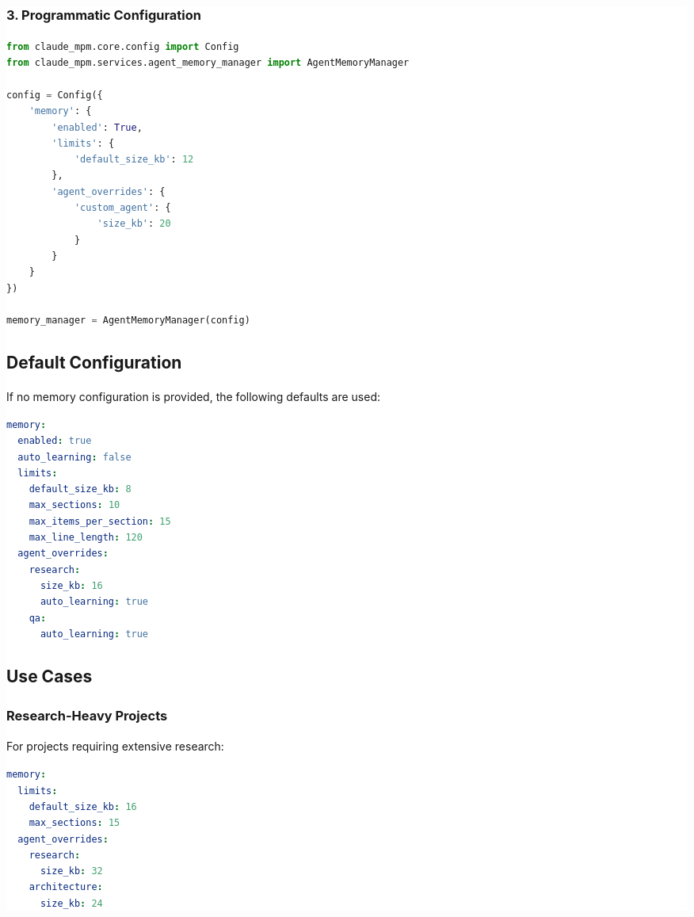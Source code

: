### 3. Programmatic Configuration

```python
from claude_mpm.core.config import Config
from claude_mpm.services.agent_memory_manager import AgentMemoryManager

config = Config({
    'memory': {
        'enabled': True,
        'limits': {
            'default_size_kb': 12
        },
        'agent_overrides': {
            'custom_agent': {
                'size_kb': 20
            }
        }
    }
})

memory_manager = AgentMemoryManager(config)
```

## Default Configuration

If no memory configuration is provided, the following defaults are used:

```yaml
memory:
  enabled: true
  auto_learning: false
  limits:
    default_size_kb: 8
    max_sections: 10
    max_items_per_section: 15
    max_line_length: 120
  agent_overrides:
    research:
      size_kb: 16
      auto_learning: true
    qa:
      auto_learning: true
```

## Use Cases

### Research-Heavy Projects

For projects requiring extensive research:

```yaml
memory:
  limits:
    default_size_kb: 16
    max_sections: 15
  agent_overrides:
    research:
      size_kb: 32
    architecture:
      size_kb: 24
```
